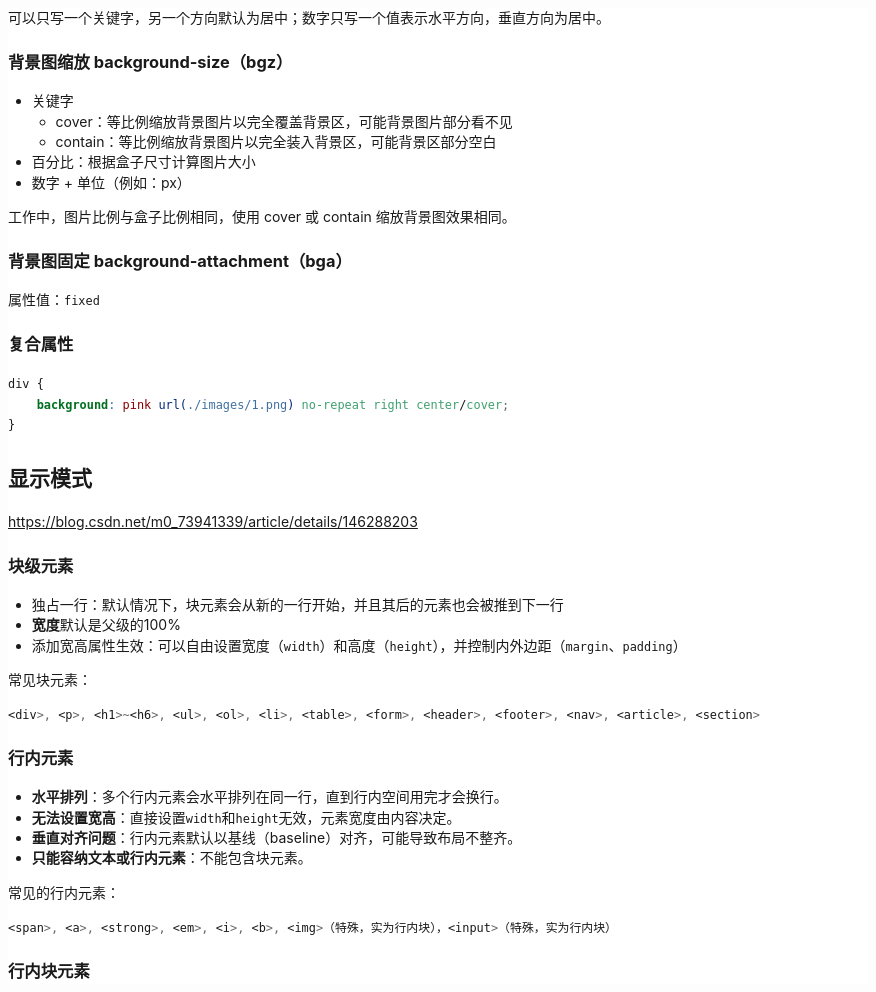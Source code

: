 可以只写一个关键字，另一个方向默认为居中；数字只写一个值表示水平方向，垂直方向为居中。

### 背景图缩放 background-size（bgz）

- 关键字
  - cover：等比例缩放背景图片以完全覆盖背景区，可能背景图片部分看不见
  - contain：等比例缩放背景图片以完全装入背景区，可能背景区部分空白
- 百分比：根据盒子尺寸计算图片大小
- 数字 + 单位（例如：px）

工作中，图片比例与盒子比例相同，使用 cover 或 contain 缩放背景图效果相同。

### 背景图固定 background-attachment（bga）

属性值：`fixed`

### 复合属性

~~~css
div {
    background: pink url(./images/1.png) no-repeat right center/cover;
}
~~~

## 显示模式

https://blog.csdn.net/m0_73941339/article/details/146288203

### 块级元素

- 独占一行：默认情况下，块元素会从新的一行开始，并且其后的元素也会被推到下一行
- **宽度**默认是父级的100%
- 添加宽高属性生效：可以自由设置宽度（`width`）和高度（`height`），并控制内外边距（`margin`、`padding`）

常见块元素：

~~~css
<div>, <p>, <h1>~<h6>, <ul>, <ol>, <li>, <table>, <form>, <header>, <footer>, <nav>, <article>, <section>
~~~

### 行内元素

- **水平排列**：多个行内元素会水平排列在同一行，直到行内空间用完才会换行。
- **无法设置宽高**：直接设置`width`和`height`无效，元素宽度由内容决定。
- **垂直对齐问题**：行内元素默认以基线（baseline）对齐，可能导致布局不整齐。
- **只能容纳文本或行内元素**：不能包含块元素。

常见的行内元素：

~~~css
<span>, <a>, <strong>, <em>, <i>, <b>, <img>（特殊，实为行内块），<input>（特殊，实为行内块）
~~~

### 行内块元素
